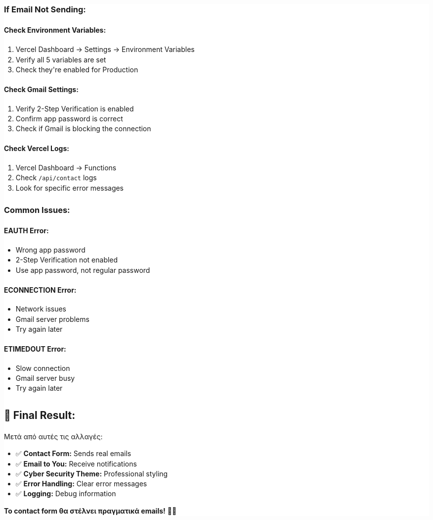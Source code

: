 ### **If Email Not Sending:**

#### **Check Environment Variables:**
1. Vercel Dashboard → Settings → Environment Variables
2. Verify all 5 variables are set
3. Check they're enabled for Production

#### **Check Gmail Settings:**
1. Verify 2-Step Verification is enabled
2. Confirm app password is correct
3. Check if Gmail is blocking the connection

#### **Check Vercel Logs:**
1. Vercel Dashboard → Functions
2. Check `/api/contact` logs
3. Look for specific error messages

### **Common Issues:**

#### **EAUTH Error:**
- Wrong app password
- 2-Step Verification not enabled
- Use app password, not regular password

#### **ECONNECTION Error:**
- Network issues
- Gmail server problems
- Try again later

#### **ETIMEDOUT Error:**
- Slow connection
- Gmail server busy
- Try again later

## 🎯 Final Result:

Μετά από αυτές τις αλλαγές:
- ✅ **Contact Form:** Sends real emails
- ✅ **Email to You:** Receive notifications
- ✅ **Cyber Security Theme:** Professional styling
- ✅ **Error Handling:** Clear error messages
- ✅ **Logging:** Debug information

**Το contact form θα στέλνει πραγματικά emails!** 🚀✨ 